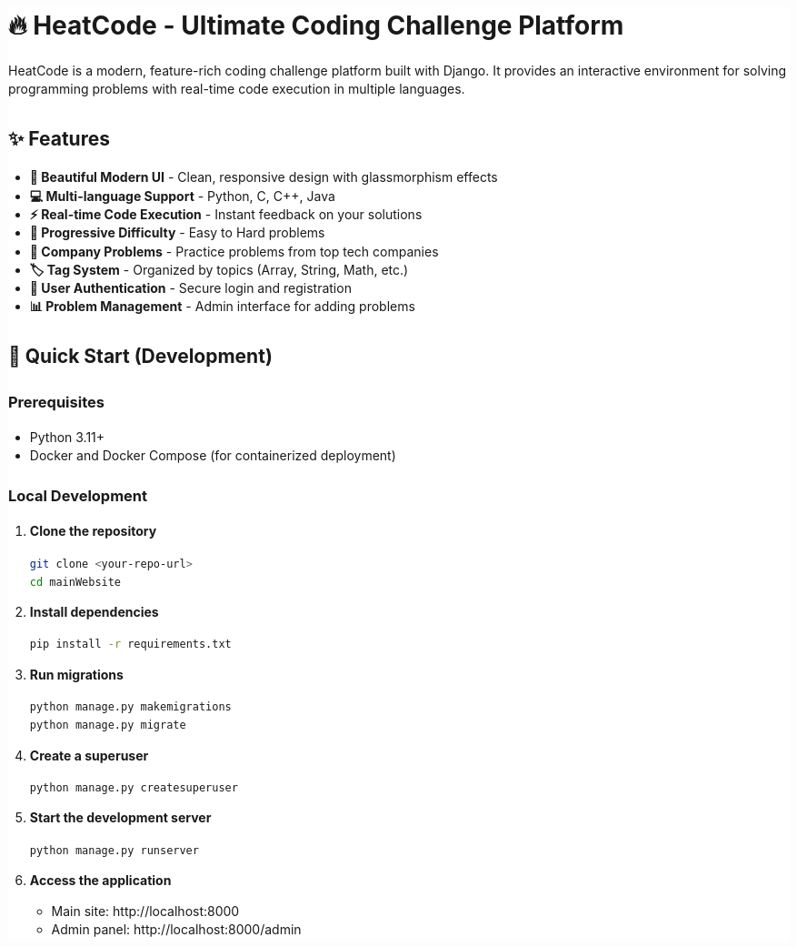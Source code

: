 # 🔥 HeatCode - Ultimate Coding Challenge Platform

HeatCode is a modern, feature-rich coding challenge platform built with Django. It provides an interactive environment for solving programming problems with real-time code execution in multiple languages.

## ✨ Features

- **🌟 Beautiful Modern UI** - Clean, responsive design with glassmorphism effects
- **💻 Multi-language Support** - Python, C, C++, Java
- **⚡ Real-time Code Execution** - Instant feedback on your solutions
- **🎯 Progressive Difficulty** - Easy to Hard problems
- **🏢 Company Problems** - Practice problems from top tech companies
- **🏷️ Tag System** - Organized by topics (Array, String, Math, etc.)
- **👤 User Authentication** - Secure login and registration
- **📊 Problem Management** - Admin interface for adding problems

## 🚀 Quick Start (Development)

### Prerequisites

- Python 3.11+
- Docker and Docker Compose (for containerized deployment)

### Local Development

1. **Clone the repository**
   ```bash
   git clone <your-repo-url>
   cd mainWebsite
   ```

2. **Install dependencies**
   ```bash
   pip install -r requirements.txt
   ```

3. **Run migrations**
   ```bash
   python manage.py makemigrations
   python manage.py migrate
   ```

4. **Create a superuser**
   ```bash
   python manage.py createsuperuser
   ```

5. **Start the development server**
   ```bash
   python manage.py runserver
   ```

6. **Access the application**
   - Main site: http://localhost:8000
   - Admin panel: http://localhost:8000/admin
